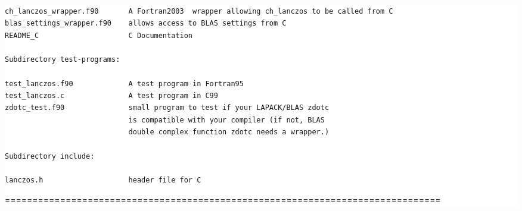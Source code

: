 ```
ch_lanczos_wrapper.f90       A Fortran2003  wrapper allowing ch_lanczos to be called from C
blas_settings_wrapper.f90    allows access to BLAS settings from C
README_C                     C Documentation

Subdirectory test-programs:

test_lanczos.f90             A test program in Fortran95
test_lanczos.c               A test program in C99
zdotc_test.f90               small program to test if your LAPACK/BLAS zdotc
                             is compatible with your compiler (if not, BLAS
                             double complex function zdotc needs a wrapper.)

Subdirectory include:

lanczos.h                    header file for C

```                   
===============================================================================

